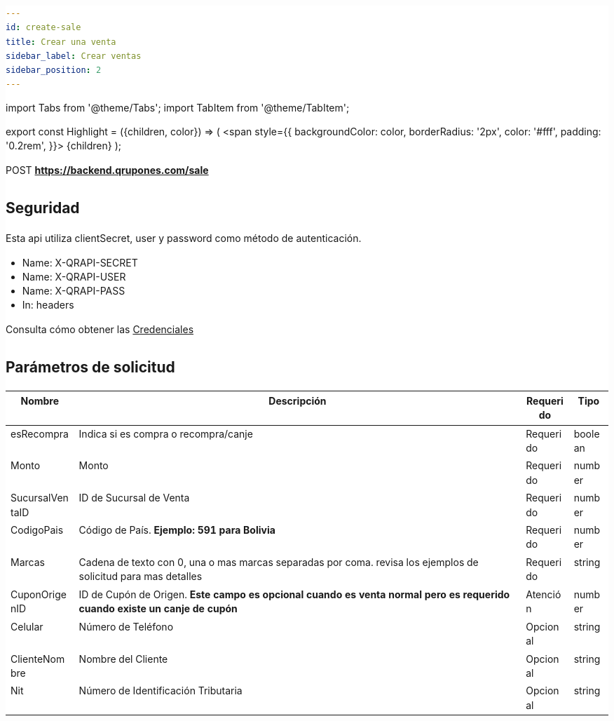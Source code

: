 ```yaml
---
id: create-sale
title: Crear una venta
sidebar_label: Crear ventas
sidebar_position: 2
---
```


import Tabs from '@theme/Tabs';
import TabItem from '@theme/TabItem';

export const Highlight = ({children, color}) => (
<span
style={{
      backgroundColor: color,
      borderRadius: '2px',
      color: '#fff',
      padding: '0.2rem',
    }}>
{children}
</span>
);

<Highlight color="#49cc90">POST</Highlight> <b>https://backend.qrupones.com/sale</b>

## Seguridad

Esta api utiliza clientSecret, user y password como método de autenticación.

- Name: <Highlight color="#f77170">X-QRAPI-SECRET</Highlight>
- Name: <Highlight color="#f77170">X-QRAPI-USER</Highlight>
- Name: <Highlight color="#f77170">X-QRAPI-PASS</Highlight>
- In: headers

Consulta cómo obtener las [Credenciales](/docs/intro#cómo-me-integro-con-qrupones)

## Parámetros de solicitud

| Nombre          | Descripción                                                                                                                   | Requerido                                        | Tipo    |
| --------------- | ----------------------------------------------------------------------------------------------------------------------------- | ------------------------------------------------ | ------- |
| esRecompra      | Indica si es compra o recompra/canje                                                                                          | <Highlight color="#f77170">Requerido</Highlight> | boolean |
| Monto           | Monto                                                                                                                         | <Highlight color="#f77170">Requerido</Highlight> | number  |
| SucursalVentaID | ID de Sucursal de Venta                                                                                                       | <Highlight color="#f77170">Requerido</Highlight> | number  |
| CodigoPais      | Código de País. <b>Ejemplo: 591 para Bolivia </b>                                                                             | <Highlight color="#f77170">Requerido</Highlight> | number  |
| Marcas          | Cadena de texto con 0, una o mas marcas separadas por coma. revisa los ejemplos de solicitud para mas detalles                | <Highlight color="#f77170">Requerido</Highlight> | string  |
| CuponOrigenID   | ID de Cupón de Origen. <b>Este campo es opcional cuando es venta normal pero es requerido cuando existe un canje de cupón</b> | <Highlight color="#fca131">Atención</Highlight>  | number  |
| Celular         | Número de Teléfono                                                                                                            | <Highlight color="#61b0fd">Opcional</Highlight>  | string  |
| ClienteNombre   | Nombre del Cliente                                                                                                            | <Highlight color="#61b0fd">Opcional</Highlight>  | string  |
| Nit             | Número de Identificación Tributaria                                                                                           | <Highlight color="#61b0fd">Opcional</Highlight>  | string  |
